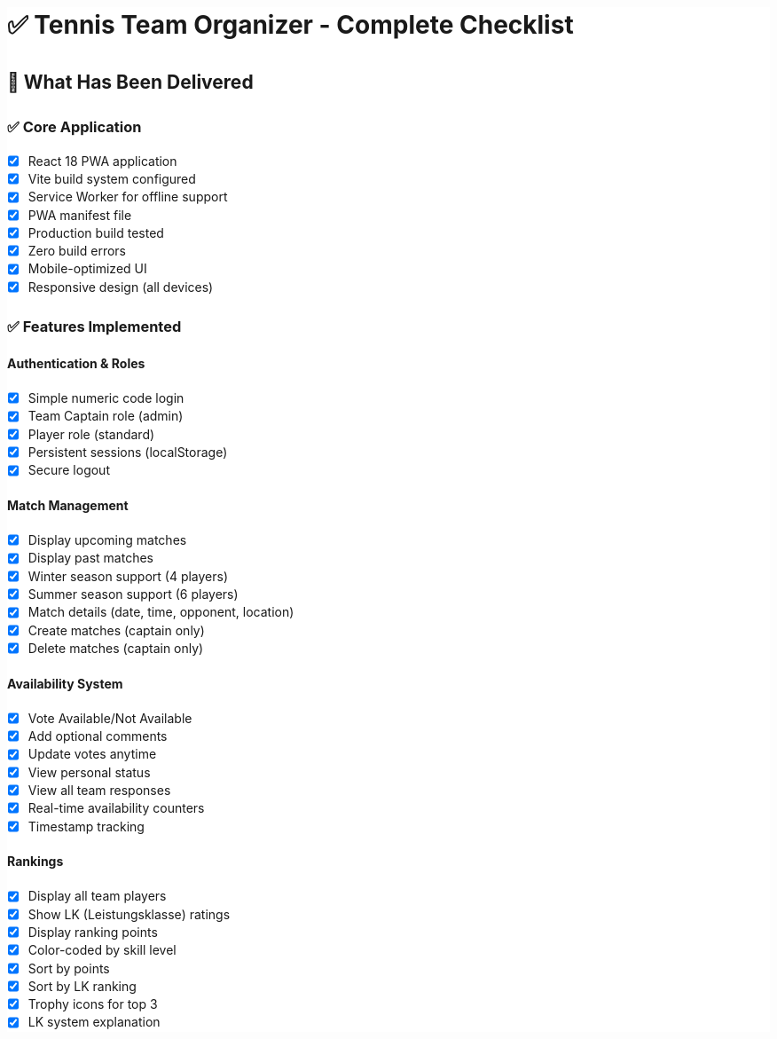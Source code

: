 # ✅ Tennis Team Organizer - Complete Checklist

## 🎯 What Has Been Delivered

### ✅ Core Application
- [x] React 18 PWA application
- [x] Vite build system configured
- [x] Service Worker for offline support
- [x] PWA manifest file
- [x] Production build tested
- [x] Zero build errors
- [x] Mobile-optimized UI
- [x] Responsive design (all devices)

### ✅ Features Implemented

#### Authentication & Roles
- [x] Simple numeric code login
- [x] Team Captain role (admin)
- [x] Player role (standard)
- [x] Persistent sessions (localStorage)
- [x] Secure logout

#### Match Management
- [x] Display upcoming matches
- [x] Display past matches
- [x] Winter season support (4 players)
- [x] Summer season support (6 players)
- [x] Match details (date, time, opponent, location)
- [x] Create matches (captain only)
- [x] Delete matches (captain only)

#### Availability System
- [x] Vote Available/Not Available
- [x] Add optional comments
- [x] Update votes anytime
- [x] View personal status
- [x] View all team responses
- [x] Real-time availability counters
- [x] Timestamp tracking

#### Rankings
- [x] Display all team players
- [x] Show LK (Leistungsklasse) ratings
- [x] Display ranking points
- [x] Color-coded by skill level
- [x] Sort by points
- [x] Sort by LK ranking
- [x] Trophy icons for top 3
- [x] LK system explanation

